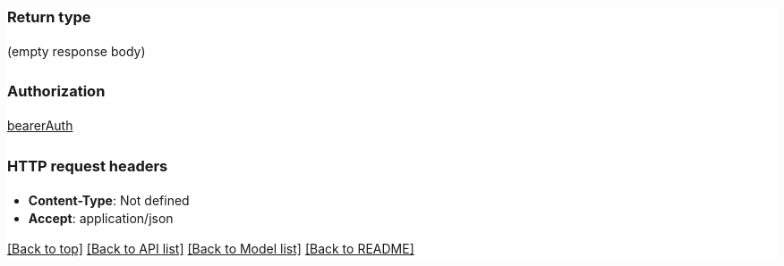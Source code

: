 ### Return type

 (empty response body)

### Authorization

[bearerAuth](../README.md#bearerAuth)

### HTTP request headers

 - **Content-Type**: Not defined
 - **Accept**: application/json

[[Back to top]](#) [[Back to API list]](../README.md#documentation-for-api-endpoints) [[Back to Model list]](../README.md#documentation-for-models) [[Back to README]](../README.md)

